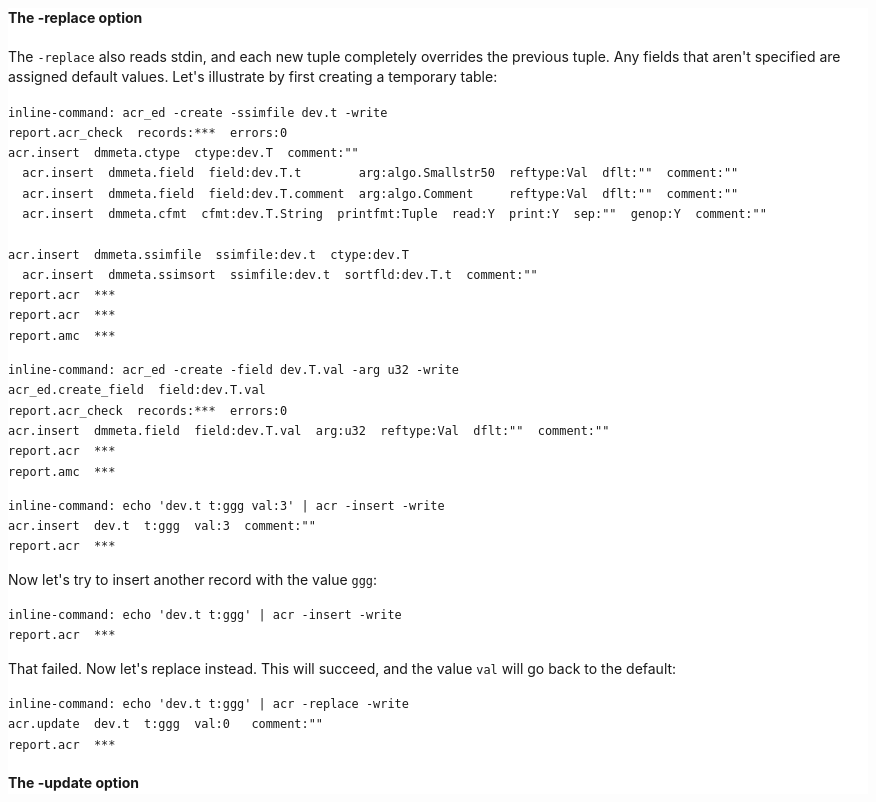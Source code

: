 #### The -replace option

The `-replace` also reads stdin, and each new tuple completely overrides the previous tuple. 
Any fields that aren't specified are assigned default values. Let's illustrate by first
creating a temporary table:

```
inline-command: acr_ed -create -ssimfile dev.t -write
report.acr_check  records:***  errors:0
acr.insert  dmmeta.ctype  ctype:dev.T  comment:""
  acr.insert  dmmeta.field  field:dev.T.t        arg:algo.Smallstr50  reftype:Val  dflt:""  comment:""
  acr.insert  dmmeta.field  field:dev.T.comment  arg:algo.Comment     reftype:Val  dflt:""  comment:""
  acr.insert  dmmeta.cfmt  cfmt:dev.T.String  printfmt:Tuple  read:Y  print:Y  sep:""  genop:Y  comment:""

acr.insert  dmmeta.ssimfile  ssimfile:dev.t  ctype:dev.T
  acr.insert  dmmeta.ssimsort  ssimfile:dev.t  sortfld:dev.T.t  comment:""
report.acr  ***
report.acr  ***
report.amc  ***
```

```
inline-command: acr_ed -create -field dev.T.val -arg u32 -write
acr_ed.create_field  field:dev.T.val
report.acr_check  records:***  errors:0
acr.insert  dmmeta.field  field:dev.T.val  arg:u32  reftype:Val  dflt:""  comment:""
report.acr  ***
report.amc  ***
```

```
inline-command: echo 'dev.t t:ggg val:3' | acr -insert -write
acr.insert  dev.t  t:ggg  val:3  comment:""
report.acr  ***
```

Now let's try to insert another record with the value `ggg`:

```
inline-command: echo 'dev.t t:ggg' | acr -insert -write
report.acr  ***
```

That failed. Now let's replace instead. This will succeed, and the value `val`
will go back to the default:

```
inline-command: echo 'dev.t t:ggg' | acr -replace -write
acr.update  dev.t  t:ggg  val:0   comment:""
report.acr  ***
```

#### The -update option
